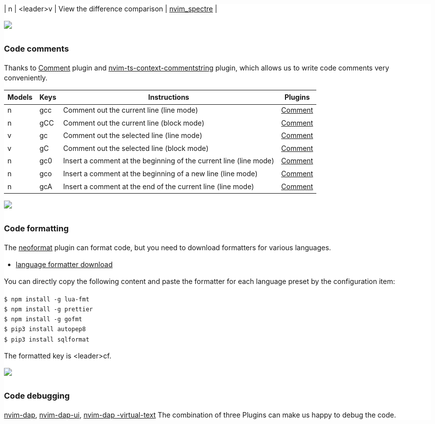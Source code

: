 | n      | &lt;leader&gt;v  | View the difference comparison                      | [nvim_spectre](https://github.com/nvim-pack/nvim-spectre) |

![](https://images-1302522496.cos.ap-nanjing.myqcloud.com/img/202203121552532.gif)

### Code comments

Thanks to [Comment](https://github.com/numToStr/Comment.nvim) plugin and [nvim-ts-context-commentstring](https://github.com/JoosepAlviste/nvim-ts-context-commentstring) plugin, which allows us to write code comments very conveniently.

| Models | Keys | Instructions                                                      | Plugins                                             |
| ------ | ---- | ----------------------------------------------------------------- | --------------------------------------------------- |
| n      | gcc  | Comment out the current line (line mode)                          | [Comment](https://github.com/numToStr/Comment.nvim) |
| n      | gCC  | Comment out the current line (block mode)                         | [Comment](https://github.com/numToStr/Comment.nvim) |
| v      | gc   | Comment out the selected line (line mode)                         | [Comment](https://github.com/numToStr/Comment.nvim) |
| v      | gC   | Comment out the selected line (block mode)                        | [Comment](https://github.com/numToStr/Comment.nvim) |
| n      | gc0  | Insert a comment at the beginning of the current line (line mode) | [Comment](https://github.com/numToStr/Comment.nvim) |
| n      | gco  | Insert a comment at the beginning of a new line (line mode)       | [Comment](https://github.com/numToStr/Comment.nvim) |
| n      | gcA  | Insert a comment at the end of the current line (line mode)       | [Comment](https://github.com/numToStr/Comment.nvim) |

![](https://images-1302522496.cos.ap-nanjing.myqcloud.com/img/202203121618431.gif)

### Code formatting

The [neoformat](https://github.com/sbdchd/neoformat) plugin can format code, but you need to download formatters for various languages.

- [language formatter download](https://github.com/sbdchd/neoformat#supported-filetypes)

You can directly copy the following content and paste the formatter for each language preset by the configuration item:

```
$ npm install -g lua-fmt
$ npm install -g prettier
$ npm install -g gofmt
$ pip3 install autopep8
$ pip3 install sqlformat
```

The formatted key is &lt;leader&gt;cf.

![](https://images-1302522496.cos.ap-nanjing.myqcloud.com/img/202203121625188.gif)

### Code debugging

[nvim-dap](https://github.com/mfussenegger/nvim-dap), [nvim-dap-ui](https://github.com/rcarriga/nvim-dap-ui), [nvim-dap -virtual-text](https://github.com/theHamsta/nvim-dap-virtual-text) The combination of three Plugins can make us happy to debug the code.
